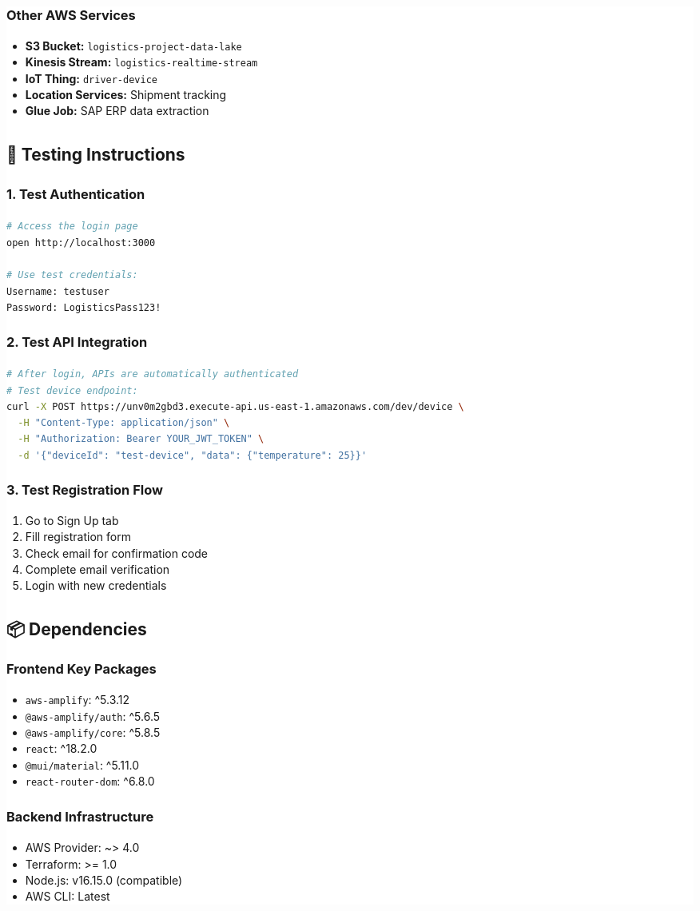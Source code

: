 ### Other AWS Services
- **S3 Bucket:** `logistics-project-data-lake`
- **Kinesis Stream:** `logistics-realtime-stream`
- **IoT Thing:** `driver-device`
- **Location Services:** Shipment tracking
- **Glue Job:** SAP ERP data extraction

## 🧪 Testing Instructions

### 1. Test Authentication
```bash
# Access the login page
open http://localhost:3000

# Use test credentials:
Username: testuser
Password: LogisticsPass123!
```

### 2. Test API Integration
```bash
# After login, APIs are automatically authenticated
# Test device endpoint:
curl -X POST https://unv0m2gbd3.execute-api.us-east-1.amazonaws.com/dev/device \
  -H "Content-Type: application/json" \
  -H "Authorization: Bearer YOUR_JWT_TOKEN" \
  -d '{"deviceId": "test-device", "data": {"temperature": 25}}'
```

### 3. Test Registration Flow
1. Go to Sign Up tab
2. Fill registration form
3. Check email for confirmation code
4. Complete email verification
5. Login with new credentials

## 📦 Dependencies

### Frontend Key Packages
- `aws-amplify`: ^5.3.12
- `@aws-amplify/auth`: ^5.6.5
- `@aws-amplify/core`: ^5.8.5
- `react`: ^18.2.0
- `@mui/material`: ^5.11.0
- `react-router-dom`: ^6.8.0

### Backend Infrastructure
- AWS Provider: ~> 4.0
- Terraform: >= 1.0
- Node.js: v16.15.0 (compatible)
- AWS CLI: Latest
